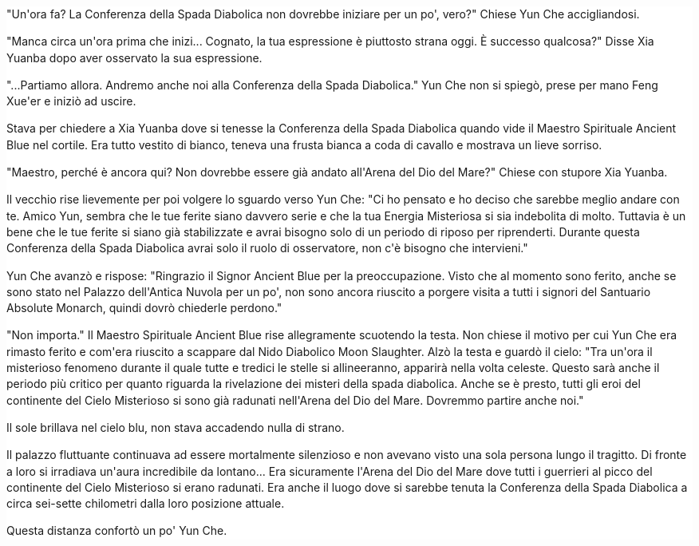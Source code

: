 
"Un'ora fa? La Conferenza della Spada Diabolica non dovrebbe iniziare per un po', vero?" Chiese Yun Che accigliandosi.


"Manca circa un'ora prima che inizi... Cognato, la tua espressione è piuttosto strana oggi. È successo qualcosa?" Disse Xia Yuanba dopo aver osservato la sua espressione.


"...Partiamo allora. Andremo anche noi alla Conferenza della Spada Diabolica." Yun Che non si spiegò, prese per mano Feng Xue'er e iniziò ad uscire.


Stava per chiedere a Xia Yuanba dove si tenesse la Conferenza della Spada Diabolica quando vide il Maestro Spirituale Ancient Blue nel cortile. Era tutto vestito di bianco, teneva una frusta bianca a coda di cavallo e mostrava un lieve sorriso.


"Maestro, perché è ancora qui? Non dovrebbe essere già andato all'Arena del Dio del Mare?" Chiese con stupore Xia Yuanba.


Il vecchio rise lievemente per poi volgere lo sguardo verso Yun Che: "Ci ho pensato e ho deciso che sarebbe meglio andare con te. Amico Yun, sembra che le tue ferite siano davvero serie e che la tua Energia Misteriosa si sia indebolita di molto.
Tuttavia è un bene che le tue ferite si siano già stabilizzate e avrai bisogno solo di un periodo di riposo per riprenderti. Durante questa Conferenza della Spada Diabolica avrai solo il ruolo di osservatore, non c'è bisogno che intervieni."


Yun Che avanzò e rispose: "Ringrazio il Signor Ancient Blue per la preoccupazione. Visto che al momento sono ferito, anche se sono stato nel Palazzo dell'Antica Nuvola per un po', non sono ancora riuscito a porgere visita a tutti i signori del Santuario Absolute Monarch, quindi dovrò chiederle perdono."


"Non importa." Il Maestro Spirituale Ancient Blue rise allegramente scuotendo la testa. Non chiese il motivo per cui Yun Che era rimasto ferito e com'era riuscito a scappare dal Nido Diabolico Moon Slaughter.
Alzò la testa e guardò il cielo: "Tra un'ora il misterioso fenomeno durante il quale tutte e tredici le stelle si allineeranno, apparirà nella volta celeste. Questo sarà anche il periodo più critico per quanto riguarda la rivelazione dei misteri della spada diabolica.
Anche se è presto, tutti gli eroi del continente del Cielo Misterioso si sono già radunati nell'Arena del Dio del Mare. Dovremmo partire anche noi."


Il sole brillava nel cielo blu, non stava accadendo nulla di strano.


Il palazzo fluttuante continuava ad essere mortalmente silenzioso e non avevano visto una sola persona lungo il tragitto. Di fronte a loro si irradiava un'aura incredibile da lontano... Era sicuramente l'Arena del Dio del Mare dove tutti i guerrieri al picco del continente del Cielo Misterioso si erano radunati.
Era anche il luogo dove si sarebbe tenuta la Conferenza della Spada Diabolica a circa sei-sette chilometri dalla loro posizione attuale.


Questa distanza confortò un po' Yun Che.
                                


                                



